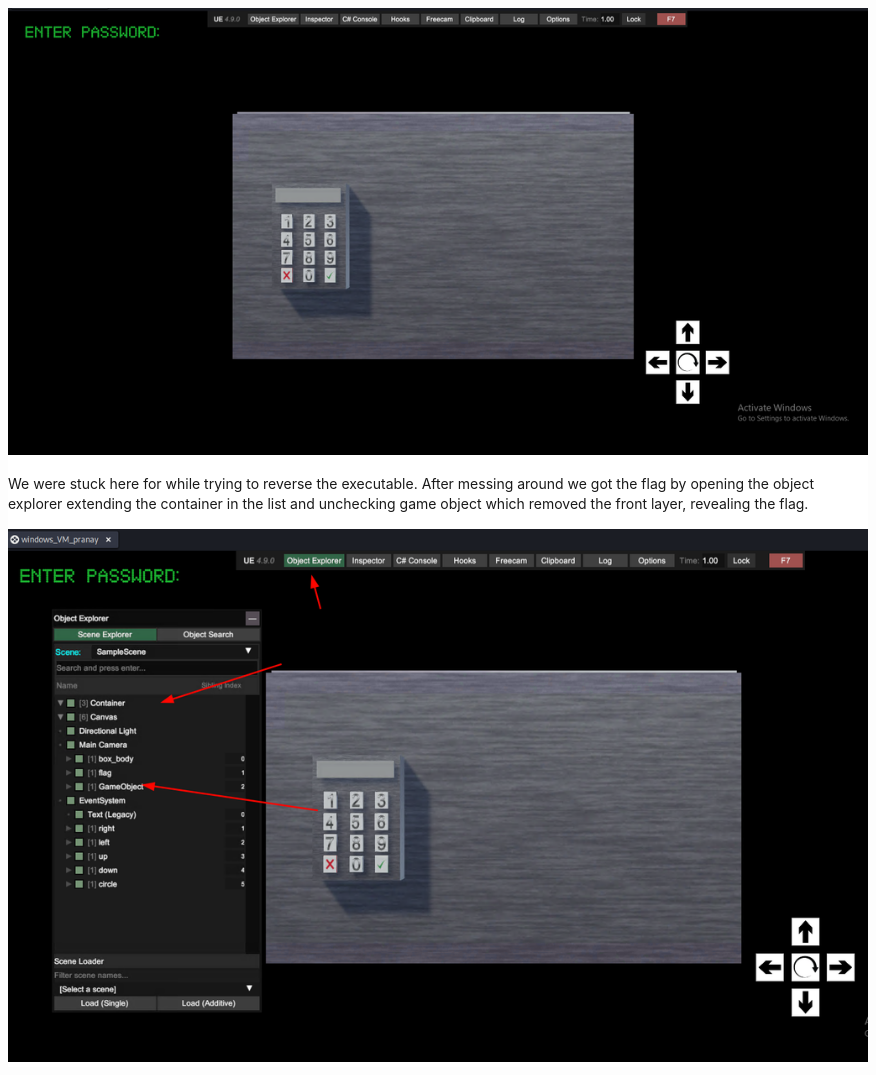 ![image.png](VishwaCTF-2025%20Writeups%201acb62881f0980cf8ee8d6ceb9fd15a8/image%2032.png)

We were stuck here for while trying to reverse the executable. After  messing around we got the flag by opening the object explorer extending the container in the list and unchecking game object which removed the front layer, revealing the flag.

![image.png](VishwaCTF-2025%20Writeups%201acb62881f0980cf8ee8d6ceb9fd15a8/image%2033.png)
